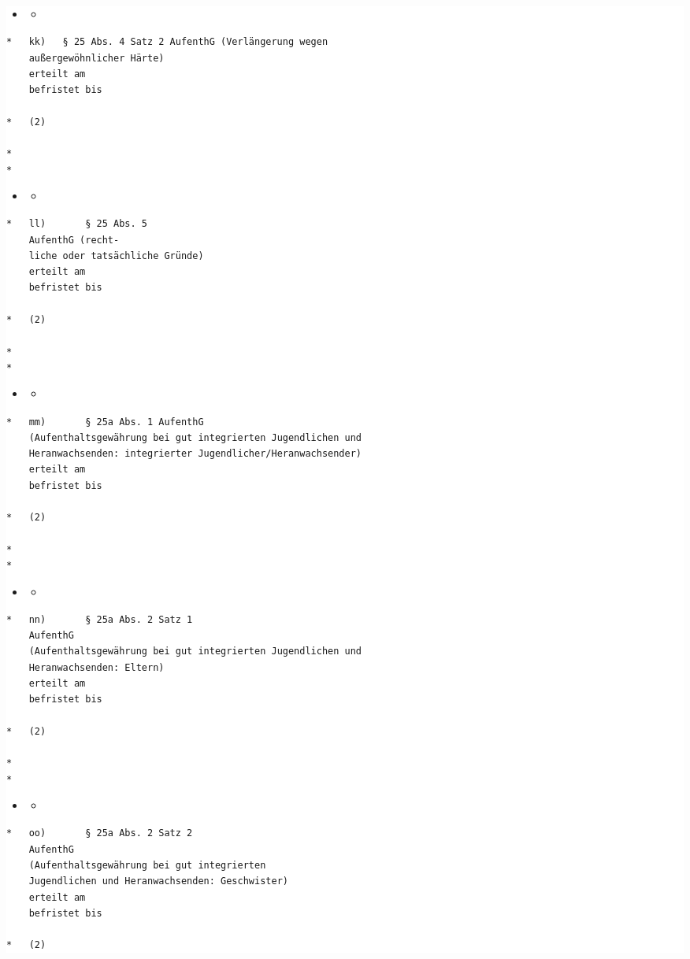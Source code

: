 *    *
    *   kk)   § 25 Abs. 4 Satz 2 AufenthG (Verlängerung wegen
        außergewöhnlicher Härte)
        erteilt am
        befristet bis

    *   (2)

    *
    *

*    *
    *   ll)       § 25 Abs. 5
        AufenthG (recht-
        liche oder tatsächliche Gründe)
        erteilt am
        befristet bis

    *   (2)

    *
    *

*    *
    *   mm)       § 25a Abs. 1 AufenthG
        (Aufenthaltsgewährung bei gut integrierten Jugendlichen und
        Heranwachsenden: integrierter Jugendlicher/Heranwachsender)
        erteilt am
        befristet bis

    *   (2)

    *
    *

*    *
    *   nn)       § 25a Abs. 2 Satz 1
        AufenthG
        (Aufenthaltsgewährung bei gut integrierten Jugendlichen und
        Heranwachsenden: Eltern)
        erteilt am
        befristet bis

    *   (2)

    *
    *

*    *
    *   oo)       § 25a Abs. 2 Satz 2
        AufenthG
        (Aufenthaltsgewährung bei gut integrierten
        Jugendlichen und Heranwachsenden: Geschwister)
        erteilt am
        befristet bis

    *   (2)
